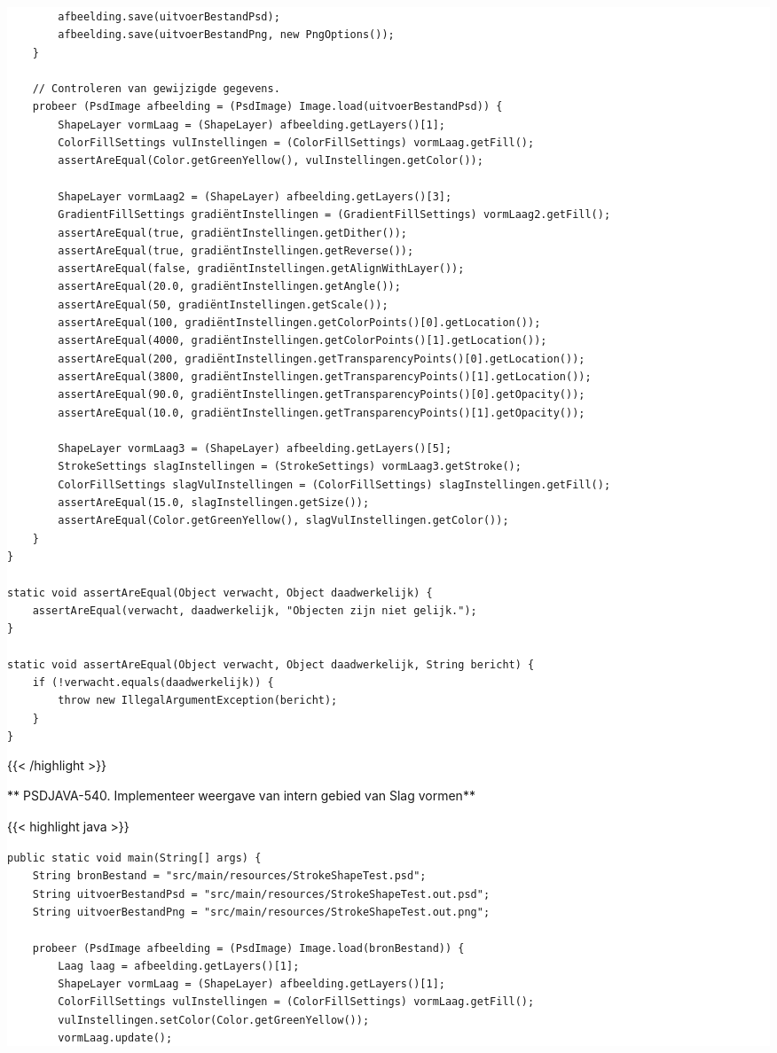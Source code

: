             afbeelding.save(uitvoerBestandPsd);
            afbeelding.save(uitvoerBestandPng, new PngOptions());
        }

        // Controleren van gewijzigde gegevens.
        probeer (PsdImage afbeelding = (PsdImage) Image.load(uitvoerBestandPsd)) {
            ShapeLayer vormLaag = (ShapeLayer) afbeelding.getLayers()[1];
            ColorFillSettings vulInstellingen = (ColorFillSettings) vormLaag.getFill();
            assertAreEqual(Color.getGreenYellow(), vulInstellingen.getColor());

            ShapeLayer vormLaag2 = (ShapeLayer) afbeelding.getLayers()[3];
            GradientFillSettings gradiëntInstellingen = (GradientFillSettings) vormLaag2.getFill();
            assertAreEqual(true, gradiëntInstellingen.getDither());
            assertAreEqual(true, gradiëntInstellingen.getReverse());
            assertAreEqual(false, gradiëntInstellingen.getAlignWithLayer());
            assertAreEqual(20.0, gradiëntInstellingen.getAngle());
            assertAreEqual(50, gradiëntInstellingen.getScale());
            assertAreEqual(100, gradiëntInstellingen.getColorPoints()[0].getLocation());
            assertAreEqual(4000, gradiëntInstellingen.getColorPoints()[1].getLocation());
            assertAreEqual(200, gradiëntInstellingen.getTransparencyPoints()[0].getLocation());
            assertAreEqual(3800, gradiëntInstellingen.getTransparencyPoints()[1].getLocation());
            assertAreEqual(90.0, gradiëntInstellingen.getTransparencyPoints()[0].getOpacity());
            assertAreEqual(10.0, gradiëntInstellingen.getTransparencyPoints()[1].getOpacity());

            ShapeLayer vormLaag3 = (ShapeLayer) afbeelding.getLayers()[5];
            StrokeSettings slagInstellingen = (StrokeSettings) vormLaag3.getStroke();
            ColorFillSettings slagVulInstellingen = (ColorFillSettings) slagInstellingen.getFill();
            assertAreEqual(15.0, slagInstellingen.getSize());
            assertAreEqual(Color.getGreenYellow(), slagVulInstellingen.getColor());
        }
    }

    static void assertAreEqual(Object verwacht, Object daadwerkelijk) {
        assertAreEqual(verwacht, daadwerkelijk, "Objecten zijn niet gelijk.");
    }

    static void assertAreEqual(Object verwacht, Object daadwerkelijk, String bericht) {
        if (!verwacht.equals(daadwerkelijk)) {
            throw new IllegalArgumentException(bericht);
        }
    }

{{< /highlight >}}


** PSDJAVA-540. Implementeer weergave van intern gebied van Slag vormen**

{{< highlight java >}}

    public static void main(String[] args) {
        String bronBestand = "src/main/resources/StrokeShapeTest.psd";
        String uitvoerBestandPsd = "src/main/resources/StrokeShapeTest.out.psd";
        String uitvoerBestandPng = "src/main/resources/StrokeShapeTest.out.png";

        probeer (PsdImage afbeelding = (PsdImage) Image.load(bronBestand)) {
            Laag laag = afbeelding.getLayers()[1];
            ShapeLayer vormLaag = (ShapeLayer) afbeelding.getLayers()[1];
            ColorFillSettings vulInstellingen = (ColorFillSettings) vormLaag.getFill();
            vulInstellingen.setColor(Color.getGreenYellow());
            vormLaag.update();
